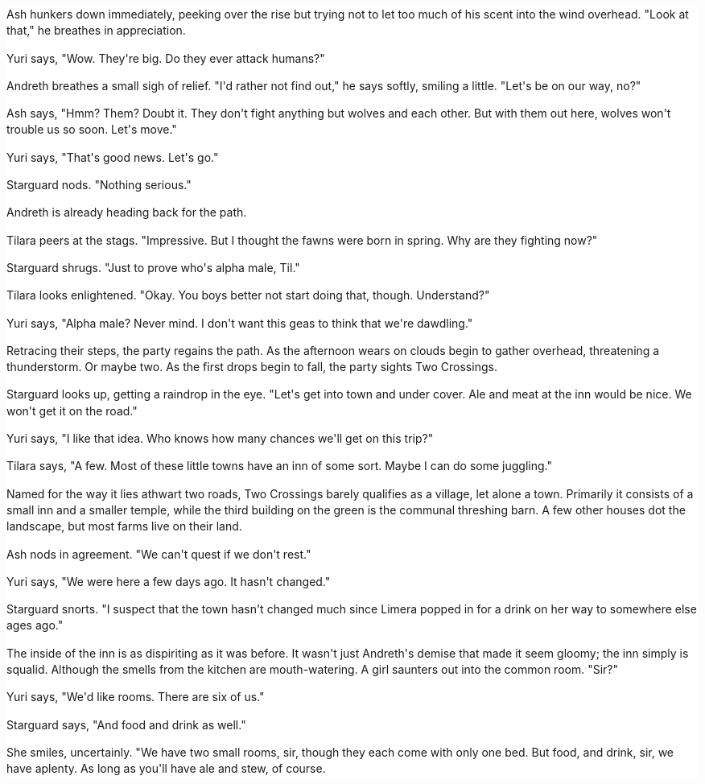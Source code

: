 Ash hunkers down immediately, peeking over the rise but trying not to let too much of his scent into the wind overhead. "Look at that," he breathes in appreciation.

Yuri says, "Wow. They're big. Do they ever attack humans?"

Andreth breathes a small sigh of relief. "I'd rather not find out," he says softly, smiling a little. "Let's be on our way, no?"

Ash says, "Hmm? Them? Doubt it. They don't fight anything but wolves and each other. But with them out here, wolves won't trouble us so soon. Let's move."

Yuri says, "That's good news. Let's go."

Starguard nods. "Nothing serious."

Andreth is already heading back for the path.

Tilara peers at the stags. "Impressive. But I thought the fawns were born in spring. Why are they fighting now?"

Starguard shrugs. "Just to prove who's alpha male, Til."

Tilara looks enlightened. "Okay. You boys better not start doing that, though. Understand?"

Yuri says, "Alpha male? Never mind. I don't want this geas to think that we're dawdling."

Retracing their steps, the party regains the path. As the afternoon wears on clouds begin to gather overhead, threatening a thunderstorm. Or maybe two. As the first drops begin to fall, the party sights Two Crossings.

Starguard looks up, getting a raindrop in the eye. "Let's get into town and under cover. Ale and meat at the inn would be nice. We won't get it on the road."

Yuri says, "I like that idea. Who knows how many chances we'll get on this trip?"

Tilara says, "A few. Most of these little towns have an inn of some sort. Maybe I can do some juggling."

Named for the way it lies athwart two roads, Two Crossings barely qualifies as a village, let alone a town. Primarily it consists of a small inn and a smaller temple, while the third building on the green is the communal threshing barn. A few other houses dot the landscape, but most farms live on their land.

Ash nods in agreement. "We can't quest if we don't rest."

Yuri says, "We were here a few days ago. It hasn't changed."

Starguard snorts. "I suspect that the town hasn't changed much since Limera popped in for a drink on her way to somewhere else ages ago."

The inside of the inn is as dispiriting as it was before. It wasn't just Andreth's demise that made it seem gloomy; the inn simply is squalid. Although the smells from the kitchen are mouth-watering. A girl saunters out into the common room. "Sir?"

Yuri says, "We'd like rooms. There are six of us."

Starguard says, "And food and drink as well."

She smiles, uncertainly. "We have two small rooms, sir, though they each come with only one bed. But food, and drink, sir, we have aplenty. As long as you'll have ale and stew, of course.

